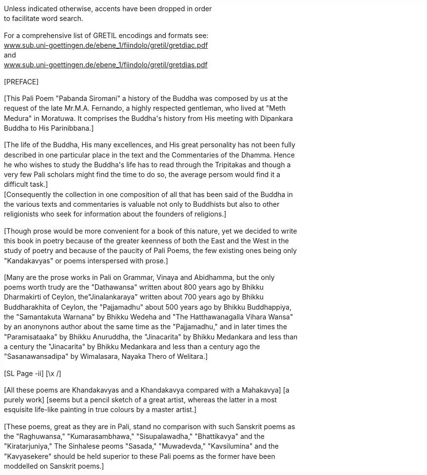   
  
Unless indicated otherwise, accents have been dropped in order   
to facilitate word search.  
  
For a comprehensive list of GRETIL encodings and formats see:  
www.sub.uni-goettingen.de/ebene_1/fiindolo/gretil/gretdiac.pdf  
and  
www.sub.uni-goettingen.de/ebene_1/fiindolo/gretil/gretdias.pdf  
  
  
  
  
  
  
  
  
[PREFACE]  
  
[This Pali Poem "Pabanda Siromani" a history of the Buddha was composed by us at the  
request of the late Mr.M.A. Fernando, a highly respected gentleman, who lived at "Meth  
Medura" in Moratuwa. It comprises the Buddha's history from His meeting with Dipankara  
Buddha to His Parinibbana.]  
  
[The life of the Buddha, His many excellences, and His great personality has not been fully  
described in one particular place in the text and the Commentaries of the Dhamma. Hence  
he who wishes to study the Buddha's life has to read through the Tripitakas and though a  
very few Pali scholars might find the time to do so, the average persom would find it a  
difficult task.]   
[Consequently the collection in one composition of all that has been said of the Buddha in  
the various texts and commentaries is valuable not only to Buddhists but also to other  
religionists who seek for information about the founders of religions.]  
  
[Though prose would be more convenient for a book of this nature, yet we decided to write  
this book in poetry because of the greater keenness of both the East and the West in the  
study of poetry and because of the paucity of Pali Poems, the few existing ones being only  
"Kandakavyas" or poems interspersed with prose.]  
  
[Many are the prose works in Pali on Grammar, Vinaya and Abidhamma, but the only  
poems worth trudy are the "Dathawansa" written about 800 years ago by Bhikku  
Dharmakirti of Ceylon, the"Jinalankaraya" written about 700 years ago by Bhikku  
Buddharakhita of Ceylon, the "Pajjamadhu" about 500 years ago by Bhikku Buddhappiya,  
the "Samantakuta Warnana" by Bhikku Wedeha and "The Hatthawanagalla Vihara Wansa"  
by an anonynons author about the same time as the "Pajjamadhu," and in later times the  
"Paramisataaka" by Bhikku Anuruddha, the "Jinacarita" by Bhikku Medankara and less than  
a century the "Jinacarita" by Bhikku Medankara and less than a century ago the  
"Sasanawansadipa" by Wimalasara, Nayaka Thero of Welitara.]  
  
  
[SL Page -ii] [\x  /]       
  
[All these poems are Khandakavyas and a Khandakavya compared with a Mahakavya] [a  
purely work] [seems but a pencil sketch of a great artist, whereas the latter in a most  
esquisite life-like painting in true colours by a master artist.]  
  
[These poems, great as they are in Pali, stand no comparison with such Sanskrit poems as  
the "Raghuwansa," "Kumarasambhawa," "Sisupalawadha," "Bhattikavya" and the  
"Kiratarjuniya," The Sinhalese peoms "Sasada," "Muwadevda," "Kavsilumina" and the  
"Kavyasekere" should be held superior to these Pali poems as the former have been  
moddelled on Sanskrit poems.]  
  
